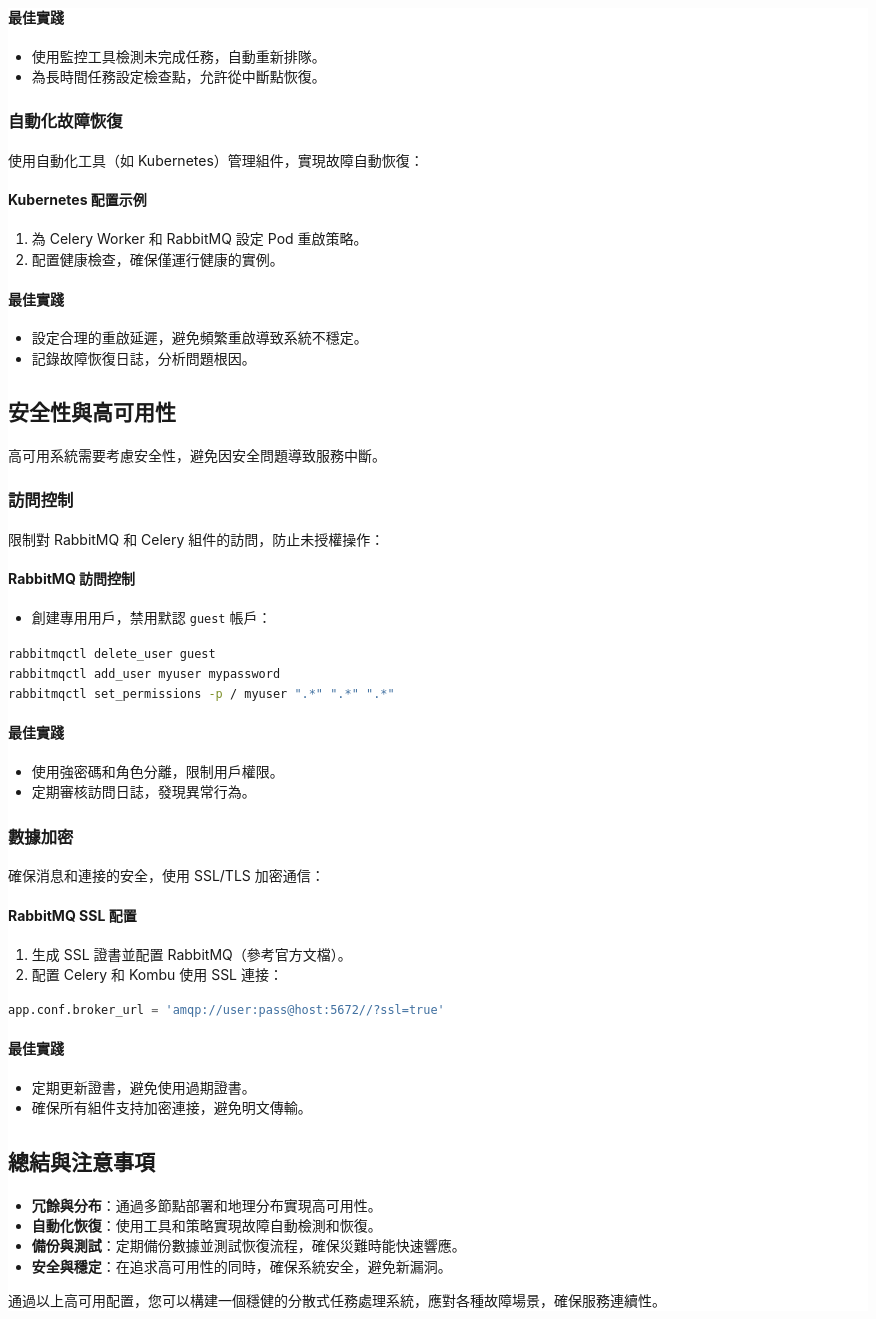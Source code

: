 #### 最佳實踐
- 使用監控工具檢測未完成任務，自動重新排隊。
- 為長時間任務設定檢查點，允許從中斷點恢復。

### 自動化故障恢復

使用自動化工具（如 Kubernetes）管理組件，實現故障自動恢復：

#### Kubernetes 配置示例
1. 為 Celery Worker 和 RabbitMQ 設定 Pod 重啟策略。
2. 配置健康檢查，確保僅運行健康的實例。

#### 最佳實踐
- 設定合理的重啟延遲，避免頻繁重啟導致系統不穩定。
- 記錄故障恢復日誌，分析問題根因。

## 安全性與高可用性

高可用系統需要考慮安全性，避免因安全問題導致服務中斷。

### 訪問控制

限制對 RabbitMQ 和 Celery 組件的訪問，防止未授權操作：

#### RabbitMQ 訪問控制
- 創建專用用戶，禁用默認 `guest` 帳戶：

```bash
rabbitmqctl delete_user guest
rabbitmqctl add_user myuser mypassword
rabbitmqctl set_permissions -p / myuser ".*" ".*" ".*"
```

#### 最佳實踐
- 使用強密碼和角色分離，限制用戶權限。
- 定期審核訪問日誌，發現異常行為。

### 數據加密

確保消息和連接的安全，使用 SSL/TLS 加密通信：

#### RabbitMQ SSL 配置
1. 生成 SSL 證書並配置 RabbitMQ（參考官方文檔）。
2. 配置 Celery 和 Kombu 使用 SSL 連接：

```python
app.conf.broker_url = 'amqp://user:pass@host:5672//?ssl=true'
```

#### 最佳實踐
- 定期更新證書，避免使用過期證書。
- 確保所有組件支持加密連接，避免明文傳輸。

## 總結與注意事項

- **冗餘與分布**：通過多節點部署和地理分布實現高可用性。
- **自動化恢復**：使用工具和策略實現故障自動檢測和恢復。
- **備份與測試**：定期備份數據並測試恢復流程，確保災難時能快速響應。
- **安全與穩定**：在追求高可用性的同時，確保系統安全，避免新漏洞。

通過以上高可用配置，您可以構建一個穩健的分散式任務處理系統，應對各種故障場景，確保服務連續性。

